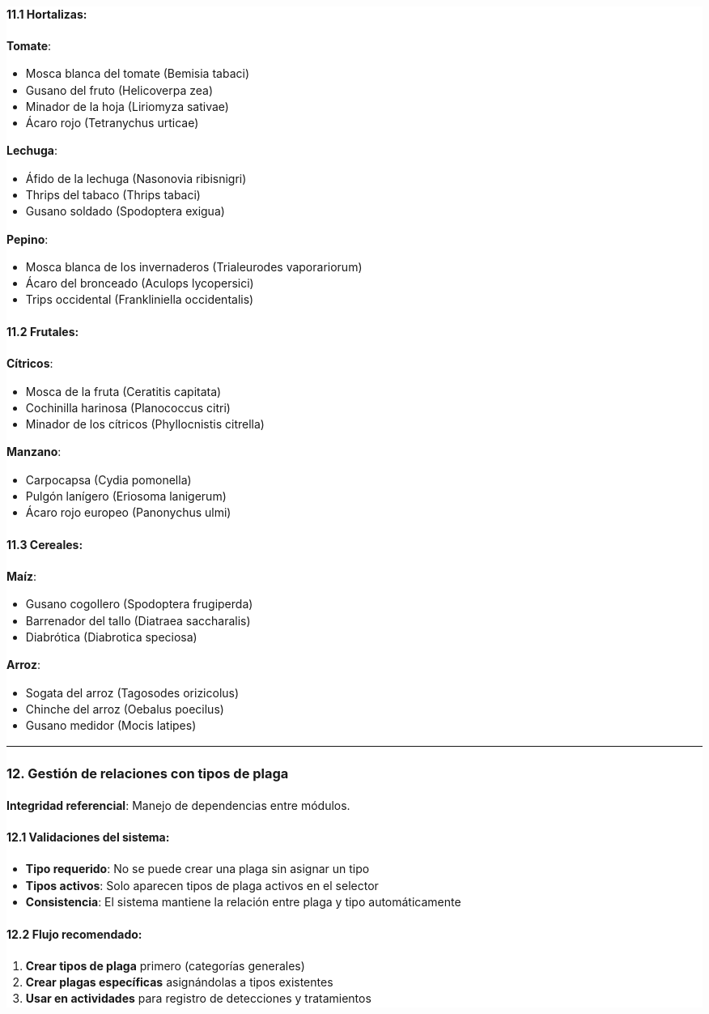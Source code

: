 #### 11.1 Hortalizas:
**Tomate**:
- Mosca blanca del tomate (Bemisia tabaci)
- Gusano del fruto (Helicoverpa zea)
- Minador de la hoja (Liriomyza sativae)
- Ácaro rojo (Tetranychus urticae)

**Lechuga**:
- Áfido de la lechuga (Nasonovia ribisnigri)
- Thrips del tabaco (Thrips tabaci)
- Gusano soldado (Spodoptera exigua)

**Pepino**:
- Mosca blanca de los invernaderos (Trialeurodes vaporariorum)
- Ácaro del bronceado (Aculops lycopersici)
- Trips occidental (Frankliniella occidentalis)

#### 11.2 Frutales:
**Cítricos**:
- Mosca de la fruta (Ceratitis capitata)
- Cochinilla harinosa (Planococcus citri)
- Minador de los cítricos (Phyllocnistis citrella)

**Manzano**:
- Carpocapsa (Cydia pomonella)
- Pulgón lanígero (Eriosoma lanigerum)
- Ácaro rojo europeo (Panonychus ulmi)

#### 11.3 Cereales:
**Maíz**:
- Gusano cogollero (Spodoptera frugiperda)
- Barrenador del tallo (Diatraea saccharalis)
- Diabrótica (Diabrotica speciosa)

**Arroz**:
- Sogata del arroz (Tagosodes orizicolus)
- Chinche del arroz (Oebalus poecilus)
- Gusano medidor (Mocis latipes)

---

### 12. Gestión de relaciones con tipos de plaga
**Integridad referencial**: Manejo de dependencias entre módulos.

#### 12.1 Validaciones del sistema:
- **Tipo requerido**: No se puede crear una plaga sin asignar un tipo
- **Tipos activos**: Solo aparecen tipos de plaga activos en el selector
- **Consistencia**: El sistema mantiene la relación entre plaga y tipo automáticamente

#### 12.2 Flujo recomendado:
1. **Crear tipos de plaga** primero (categorías generales)
2. **Crear plagas específicas** asignándolas a tipos existentes
3. **Usar en actividades** para registro de detecciones y tratamientos
